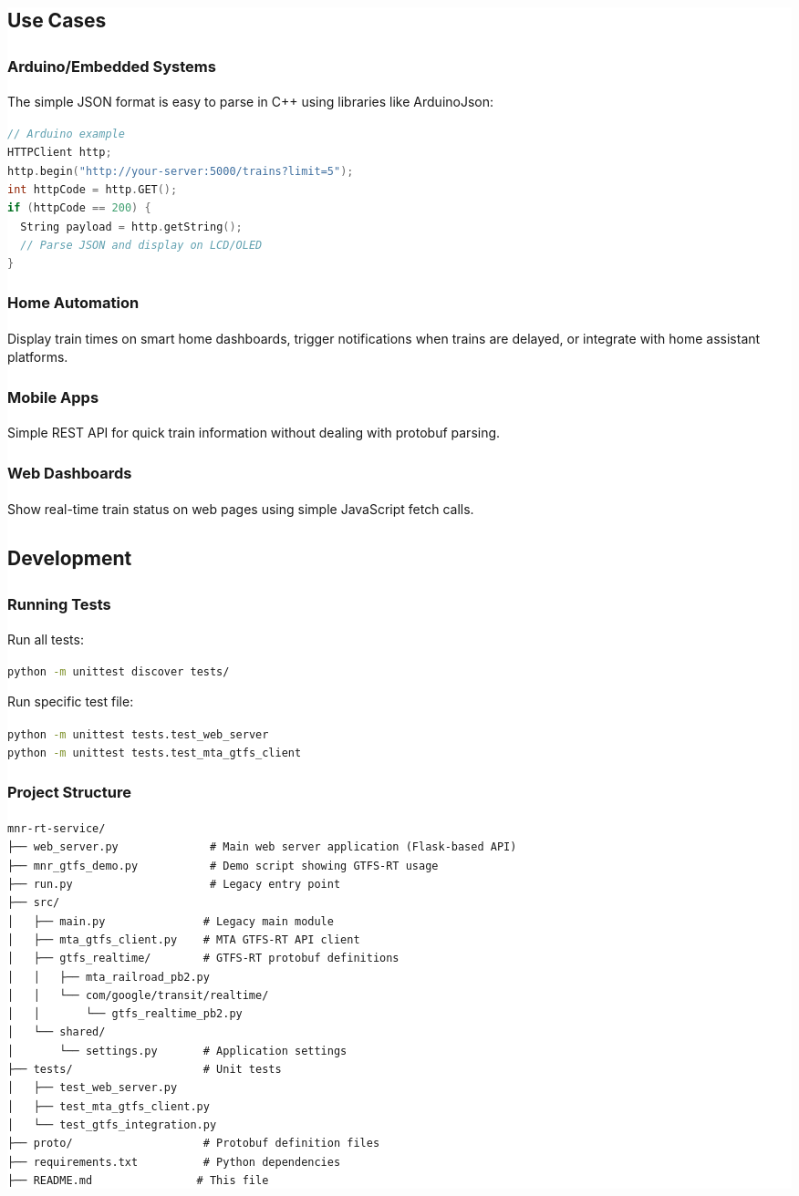 ## Use Cases

### Arduino/Embedded Systems
The simple JSON format is easy to parse in C++ using libraries like ArduinoJson:
```cpp
// Arduino example
HTTPClient http;
http.begin("http://your-server:5000/trains?limit=5");
int httpCode = http.GET();
if (httpCode == 200) {
  String payload = http.getString();
  // Parse JSON and display on LCD/OLED
}
```

### Home Automation
Display train times on smart home dashboards, trigger notifications when trains are delayed, or integrate with home assistant platforms.

### Mobile Apps
Simple REST API for quick train information without dealing with protobuf parsing.

### Web Dashboards
Show real-time train status on web pages using simple JavaScript fetch calls.

## Development

### Running Tests

Run all tests:
```bash
python -m unittest discover tests/
```

Run specific test file:
```bash
python -m unittest tests.test_web_server
python -m unittest tests.test_mta_gtfs_client
```

### Project Structure

```
mnr-rt-service/
├── web_server.py              # Main web server application (Flask-based API)
├── mnr_gtfs_demo.py           # Demo script showing GTFS-RT usage
├── run.py                     # Legacy entry point
├── src/
│   ├── main.py               # Legacy main module
│   ├── mta_gtfs_client.py    # MTA GTFS-RT API client
│   ├── gtfs_realtime/        # GTFS-RT protobuf definitions
│   │   ├── mta_railroad_pb2.py
│   │   └── com/google/transit/realtime/
│   │       └── gtfs_realtime_pb2.py
│   └── shared/
│       └── settings.py       # Application settings
├── tests/                    # Unit tests
│   ├── test_web_server.py
│   ├── test_mta_gtfs_client.py
│   └── test_gtfs_integration.py
├── proto/                    # Protobuf definition files
├── requirements.txt          # Python dependencies
├── README.md                # This file
```